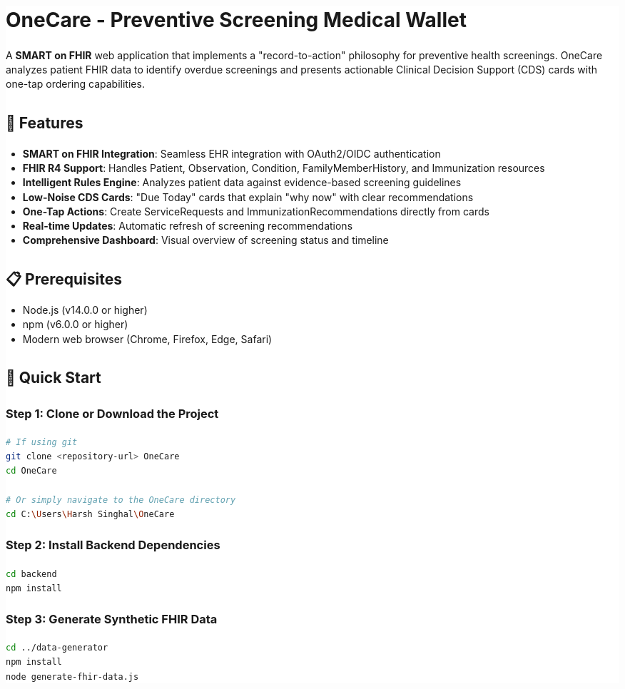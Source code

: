 # OneCare - Preventive Screening Medical Wallet

A **SMART on FHIR** web application that implements a "record-to-action" philosophy for preventive health screenings. OneCare analyzes patient FHIR data to identify overdue screenings and presents actionable Clinical Decision Support (CDS) cards with one-tap ordering capabilities.

## 🎯 Features

- **SMART on FHIR Integration**: Seamless EHR integration with OAuth2/OIDC authentication
- **FHIR R4 Support**: Handles Patient, Observation, Condition, FamilyMemberHistory, and Immunization resources
- **Intelligent Rules Engine**: Analyzes patient data against evidence-based screening guidelines
- **Low-Noise CDS Cards**: "Due Today" cards that explain "why now" with clear recommendations
- **One-Tap Actions**: Create ServiceRequests and ImmunizationRecommendations directly from cards
- **Real-time Updates**: Automatic refresh of screening recommendations
- **Comprehensive Dashboard**: Visual overview of screening status and timeline

## 📋 Prerequisites

- Node.js (v14.0.0 or higher)
- npm (v6.0.0 or higher)
- Modern web browser (Chrome, Firefox, Edge, Safari)

## 🚀 Quick Start

### Step 1: Clone or Download the Project

```bash
# If using git
git clone <repository-url> OneCare
cd OneCare

# Or simply navigate to the OneCare directory
cd C:\Users\Harsh Singhal\OneCare
```

### Step 2: Install Backend Dependencies

```bash
cd backend
npm install
```

### Step 3: Generate Synthetic FHIR Data

```bash
cd ../data-generator
npm install
node generate-fhir-data.js
```
